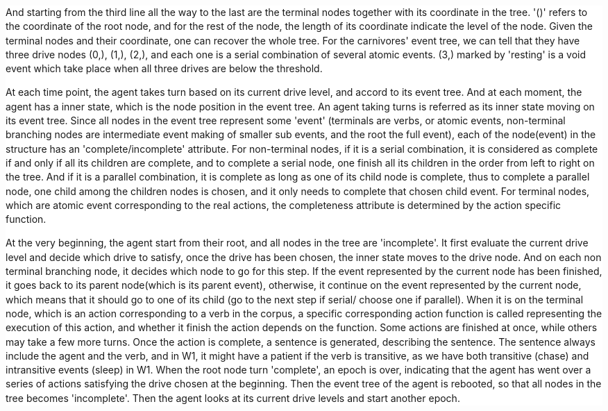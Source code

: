 And starting from the third line all the way to the last are the terminal nodes together with its coordinate in the tree.
'()' refers to the coordinate of the root node, and for the rest of the node, the length of its coordinate indicate the 
level of the node. Given the terminal nodes and their coordinate, one can recover the whole tree. For the carnivores' event
tree, we can tell that they have three drive nodes (0,), (1,), (2,), and each one is a serial combination of several
atomic events. (3,) marked by 'resting' is a void event which take place when all three drives are below the threshold.

At each time point, the agent takes turn based on its current drive level, and accord to its event tree. And at each
moment, the agent has a inner state, which is the node position in the event tree. An agent taking turns is referred as 
its inner state moving on its event tree. Since all nodes in the event tree represent some 'event' (terminals are verbs, or
atomic events, non-terminal branching nodes are intermediate event making of smaller sub events, and the root
the full event), each of the node(event) in the structure has an 'complete/incomplete' attribute. For non-terminal
nodes, if it is a serial combination, it is considered as complete if and only if all its children are complete, and to 
complete a serial node, one finish all its children in the order from left to right on the tree. And if it is a parallel 
combination, it is complete as long as one of its child node is complete, thus to complete a parallel node, one child
among the children nodes is chosen, and it only needs to complete that chosen child event. For terminal
nodes, which are atomic event corresponding to the real actions, the completeness attribute is determined by
the action specific function.

At the very beginning, the agent start from their root, and all nodes in the tree are 'incomplete'. It first evaluate the
current drive level and decide which drive to satisfy, once the drive has been chosen, the inner state moves to the drive
node. And on each non terminal branching node, it decides which node to go for this step. If the event represented by the
current node has been finished, it goes back to its parent node(which is its parent event), otherwise, it continue on the
event represented by the current node, which means that it should go to one of its child (go to the next step if serial/
choose one if parallel). When it is on the terminal node, which is an action corresponding to a verb in the corpus,
a specific corresponding action function is called representing the execution of this action, and whether it finish
the action depends on the function. Some actions are finished at once, while others may take a few more turns.
Once the action is complete, a sentence is generated, describing the sentence. The sentence always include the 
agent and the verb, and in W1, it might have a patient if the verb is transitive, as we have both transitive
(chase) and intransitive events (sleep) in W1. When the root node turn 'complete', an epoch is over, indicating
that the agent has went over a series of actions satisfying the drive chosen at the beginning. Then the event tree
of the agent is rebooted, so that all nodes in the tree becomes 'incomplete'. Then the agent looks at its current 
drive levels and start another epoch.
